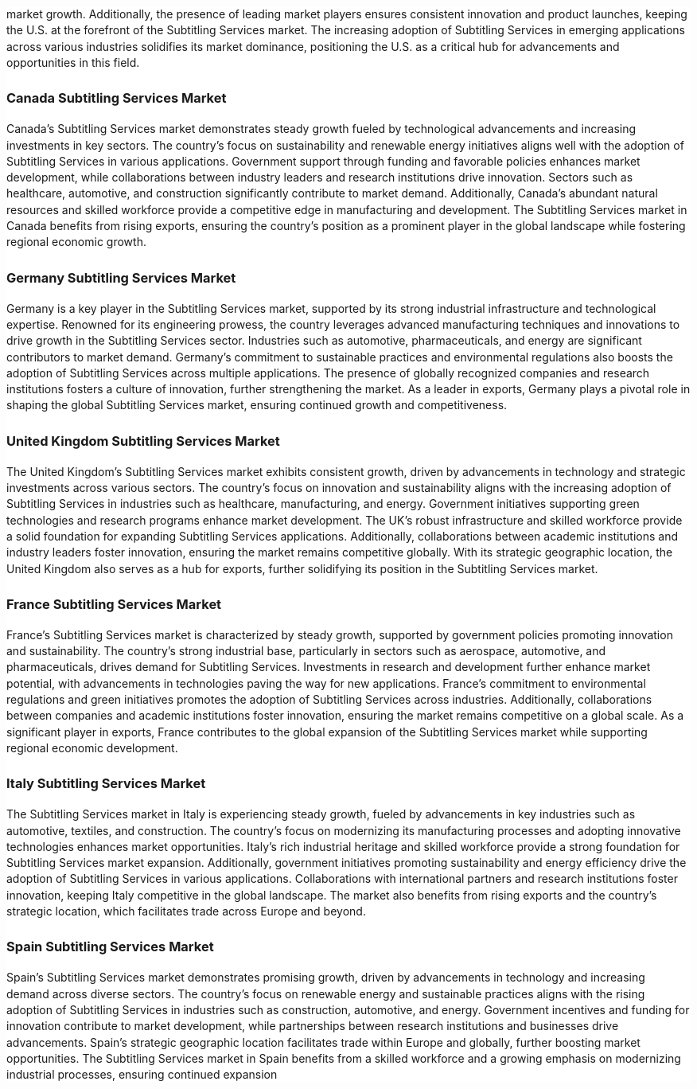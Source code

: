 market growth. Additionally, the presence of leading market players ensures consistent innovation and product launches, keeping the U.S. at the forefront of the Subtitling Services market. The increasing adoption of Subtitling Services in emerging applications across various industries solidifies its market dominance, positioning the U.S. as a critical hub for advancements and opportunities in this field.</p><h3>Canada Subtitling Services Market</h3><p>Canada&rsquo;s Subtitling Services market demonstrates steady growth fueled by technological advancements and increasing investments in key sectors. The country&rsquo;s focus on sustainability and renewable energy initiatives aligns well with the adoption of Subtitling Services in various applications. Government support through funding and favorable policies enhances market development, while collaborations between industry leaders and research institutions drive innovation. Sectors such as healthcare, automotive, and construction significantly contribute to market demand. Additionally, Canada&rsquo;s abundant natural resources and skilled workforce provide a competitive edge in manufacturing and development. The Subtitling Services market in Canada benefits from rising exports, ensuring the country&rsquo;s position as a prominent player in the global landscape while fostering regional economic growth.</p><h3>Germany Subtitling Services Market</h3><p>Germany is a key player in the Subtitling Services market, supported by its strong industrial infrastructure and technological expertise. Renowned for its engineering prowess, the country leverages advanced manufacturing techniques and innovations to drive growth in the Subtitling Services sector. Industries such as automotive, pharmaceuticals, and energy are significant contributors to market demand. Germany&rsquo;s commitment to sustainable practices and environmental regulations also boosts the adoption of Subtitling Services across multiple applications. The presence of globally recognized companies and research institutions fosters a culture of innovation, further strengthening the market. As a leader in exports, Germany plays a pivotal role in shaping the global Subtitling Services market, ensuring continued growth and competitiveness.</p><h3>United Kingdom Subtitling Services Market</h3><p>The United Kingdom&rsquo;s Subtitling Services market exhibits consistent growth, driven by advancements in technology and strategic investments across various sectors. The country&rsquo;s focus on innovation and sustainability aligns with the increasing adoption of Subtitling Services in industries such as healthcare, manufacturing, and energy. Government initiatives supporting green technologies and research programs enhance market development. The UK&rsquo;s robust infrastructure and skilled workforce provide a solid foundation for expanding Subtitling Services applications. Additionally, collaborations between academic institutions and industry leaders foster innovation, ensuring the market remains competitive globally. With its strategic geographic location, the United Kingdom also serves as a hub for exports, further solidifying its position in the Subtitling Services market.</p><h3>France Subtitling Services Market</h3><p>France&rsquo;s Subtitling Services market is characterized by steady growth, supported by government policies promoting innovation and sustainability. The country&rsquo;s strong industrial base, particularly in sectors such as aerospace, automotive, and pharmaceuticals, drives demand for Subtitling Services. Investments in research and development further enhance market potential, with advancements in technologies paving the way for new applications. France&rsquo;s commitment to environmental regulations and green initiatives promotes the adoption of Subtitling Services across industries. Additionally, collaborations between companies and academic institutions foster innovation, ensuring the market remains competitive on a global scale. As a significant player in exports, France contributes to the global expansion of the Subtitling Services market while supporting regional economic development.</p><h3>Italy Subtitling Services Market</h3><p>The Subtitling Services market in Italy is experiencing steady growth, fueled by advancements in key industries such as automotive, textiles, and construction. The country&rsquo;s focus on modernizing its manufacturing processes and adopting innovative technologies enhances market opportunities. Italy&rsquo;s rich industrial heritage and skilled workforce provide a strong foundation for Subtitling Services market expansion. Additionally, government initiatives promoting sustainability and energy efficiency drive the adoption of Subtitling Services in various applications. Collaborations with international partners and research institutions foster innovation, keeping Italy competitive in the global landscape. The market also benefits from rising exports and the country&rsquo;s strategic location, which facilitates trade across Europe and beyond.</p><h3>Spain Subtitling Services Market</h3><p>Spain&rsquo;s Subtitling Services market demonstrates promising growth, driven by advancements in technology and increasing demand across diverse sectors. The country&rsquo;s focus on renewable energy and sustainable practices aligns with the rising adoption of Subtitling Services in industries such as construction, automotive, and energy. Government incentives and funding for innovation contribute to market development, while partnerships between research institutions and businesses drive advancements. Spain&rsquo;s strategic geographic location facilitates trade within Europe and globally, further boosting market opportunities. The Subtitling Services market in Spain benefits from a skilled workforce and a growing emphasis on modernizing industrial processes, ensuring continued expansion